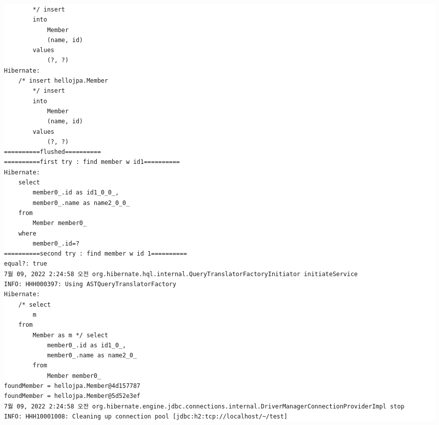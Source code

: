 ```
        */ insert 
        into
            Member
            (name, id) 
        values
            (?, ?)
Hibernate: 
    /* insert hellojpa.Member
        */ insert 
        into
            Member
            (name, id) 
        values
            (?, ?)
==========flushed==========
==========first try : find member w id1==========
Hibernate: 
    select
        member0_.id as id1_0_0_,
        member0_.name as name2_0_0_ 
    from
        Member member0_ 
    where
        member0_.id=?
==========second try : find member w id 1==========
equal?: true
7월 09, 2022 2:24:58 오전 org.hibernate.hql.internal.QueryTranslatorFactoryInitiator initiateService
INFO: HHH000397: Using ASTQueryTranslatorFactory
Hibernate: 
    /* select
        m 
    from
        Member as m */ select
            member0_.id as id1_0_,
            member0_.name as name2_0_ 
        from
            Member member0_
foundMember = hellojpa.Member@4d157787
foundMember = hellojpa.Member@5d52e3ef
7월 09, 2022 2:24:58 오전 org.hibernate.engine.jdbc.connections.internal.DriverManagerConnectionProviderImpl stop
INFO: HHH10001008: Cleaning up connection pool [jdbc:h2:tcp://localhost/~/test]
```